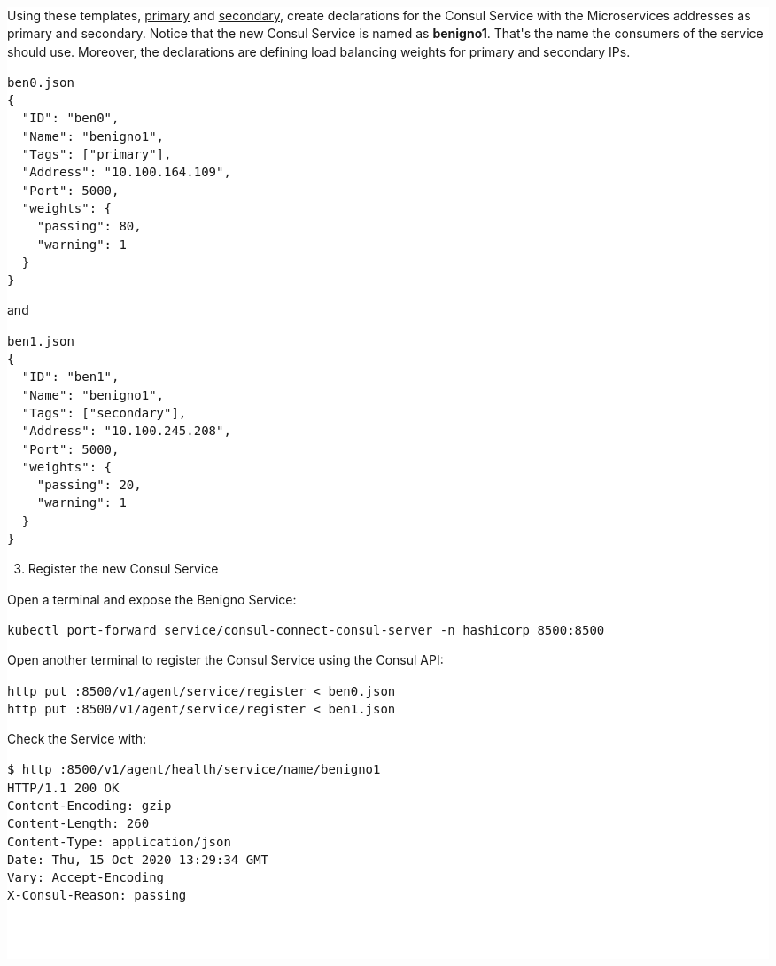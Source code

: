 Using these templates, [primary](https://github.com/Kong/hashicorp-consul-blogposts/blob/main/artifacts/ben0.json) and [secondary](https://github.com/Kong/hashicorp-consul-blogposts/blob/main/artifacts/ben1.json), create declarations for the Consul Service with the Microservices addresses as primary and secondary. Notice that the new Consul Service is named as <b>benigno1</b>. That's the name the consumers of the service should use. Moreover, the declarations are defining load balancing weights for primary and secondary IPs.

<pre>
ben0.json
{
  "ID": "ben0",
  "Name": "benigno1",
  "Tags": ["primary"],
  "Address": "10.100.164.109",
  "Port": 5000,
  "weights": {
    "passing": 80,
    "warning": 1
  }
}
</pre>

and

<pre>
ben1.json
{
  "ID": "ben1",
  "Name": "benigno1",
  "Tags": ["secondary"],
  "Address": "10.100.245.208",
  "Port": 5000,
  "weights": {
    "passing": 20,
    "warning": 1
  }
}
</pre>



3. Register the new Consul Service

Open a terminal and expose the Benigno Service:
<pre>
kubectl port-forward service/consul-connect-consul-server -n hashicorp 8500:8500
</pre>

Open another terminal to register the Consul Service using the Consul API:
<pre>
http put :8500/v1/agent/service/register < ben0.json
http put :8500/v1/agent/service/register < ben1.json
</pre>


Check the Service with:
<pre>
$ http :8500/v1/agent/health/service/name/benigno1
HTTP/1.1 200 OK
Content-Encoding: gzip
Content-Length: 260
Content-Type: application/json
Date: Thu, 15 Oct 2020 13:29:34 GMT
Vary: Accept-Encoding
X-Consul-Reason: passing
